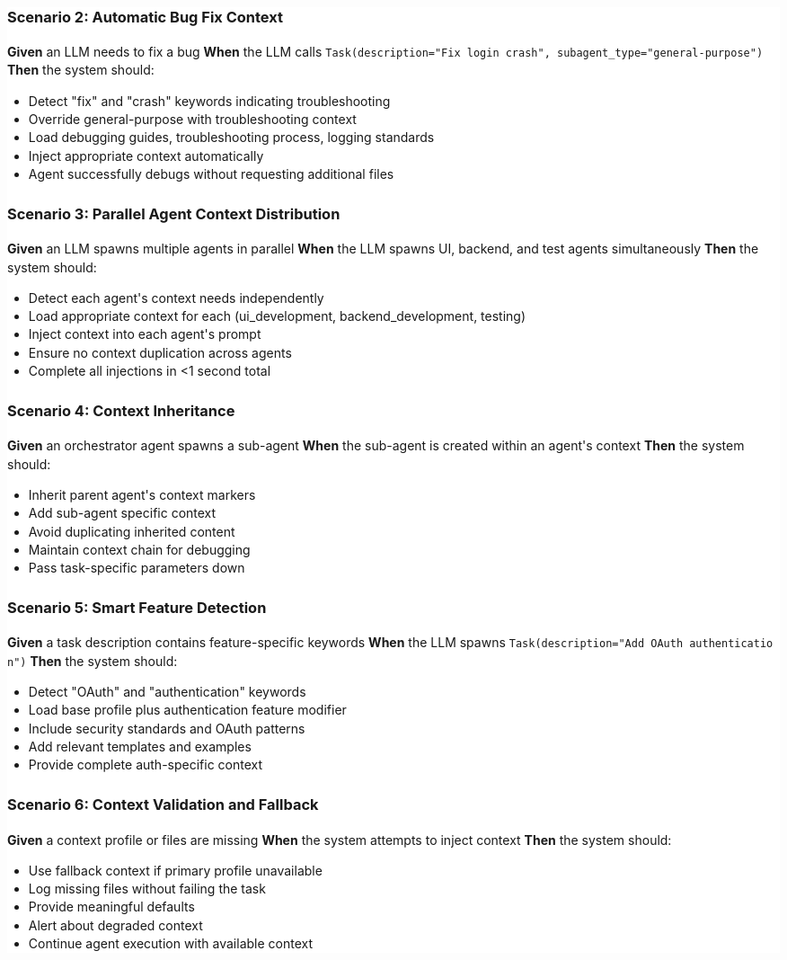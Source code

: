 ### Scenario 2: Automatic Bug Fix Context
**Given** an LLM needs to fix a bug
**When** the LLM calls `Task(description="Fix login crash", subagent_type="general-purpose")`
**Then** the system should:
- Detect "fix" and "crash" keywords indicating troubleshooting
- Override general-purpose with troubleshooting context
- Load debugging guides, troubleshooting process, logging standards
- Inject appropriate context automatically
- Agent successfully debugs without requesting additional files

### Scenario 3: Parallel Agent Context Distribution
**Given** an LLM spawns multiple agents in parallel
**When** the LLM spawns UI, backend, and test agents simultaneously
**Then** the system should:
- Detect each agent's context needs independently
- Load appropriate context for each (ui_development, backend_development, testing)
- Inject context into each agent's prompt
- Ensure no context duplication across agents
- Complete all injections in <1 second total

### Scenario 4: Context Inheritance
**Given** an orchestrator agent spawns a sub-agent
**When** the sub-agent is created within an agent's context
**Then** the system should:
- Inherit parent agent's context markers
- Add sub-agent specific context
- Avoid duplicating inherited content
- Maintain context chain for debugging
- Pass task-specific parameters down

### Scenario 5: Smart Feature Detection
**Given** a task description contains feature-specific keywords
**When** the LLM spawns `Task(description="Add OAuth authentication")`
**Then** the system should:
- Detect "OAuth" and "authentication" keywords
- Load base profile plus authentication feature modifier
- Include security standards and OAuth patterns
- Add relevant templates and examples
- Provide complete auth-specific context

### Scenario 6: Context Validation and Fallback
**Given** a context profile or files are missing
**When** the system attempts to inject context
**Then** the system should:
- Use fallback context if primary profile unavailable
- Log missing files without failing the task
- Provide meaningful defaults
- Alert about degraded context
- Continue agent execution with available context
